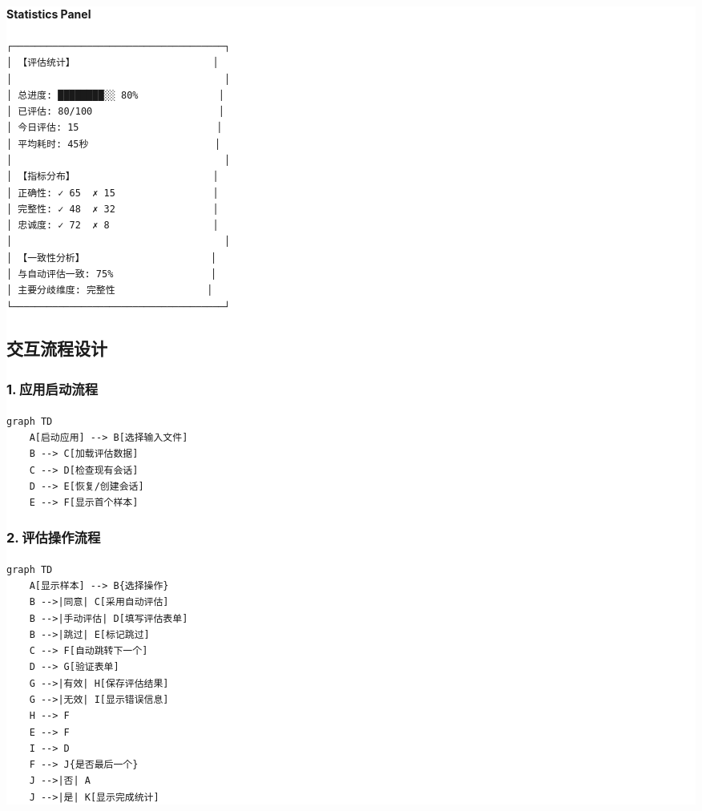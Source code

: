 #### Statistics Panel
```
┌─────────────────────────────────────┐
│ 【评估统计】                        │
│                                     │
│ 总进度: ████████░░ 80%              │
│ 已评估: 80/100                      │
│ 今日评估: 15                        │
│ 平均耗时: 45秒                      │
│                                     │
│ 【指标分布】                        │
│ 正确性: ✓ 65  ✗ 15                 │
│ 完整性: ✓ 48  ✗ 32                 │
│ 忠诚度: ✓ 72  ✗ 8                  │
│                                     │
│ 【一致性分析】                      │
│ 与自动评估一致: 75%                 │
│ 主要分歧维度: 完整性                │
└─────────────────────────────────────┘
```

## 交互流程设计

### 1. 应用启动流程
```mermaid
graph TD
    A[启动应用] --> B[选择输入文件]
    B --> C[加载评估数据]
    C --> D[检查现有会话]
    D --> E[恢复/创建会话]
    E --> F[显示首个样本]
```

### 2. 评估操作流程
```mermaid
graph TD
    A[显示样本] --> B{选择操作}
    B -->|同意| C[采用自动评估]
    B -->|手动评估| D[填写评估表单]
    B -->|跳过| E[标记跳过]
    C --> F[自动跳转下一个]
    D --> G[验证表单]
    G -->|有效| H[保存评估结果]
    G -->|无效| I[显示错误信息]
    H --> F
    E --> F
    I --> D
    F --> J{是否最后一个}
    J -->|否| A
    J -->|是| K[显示完成统计]
```
